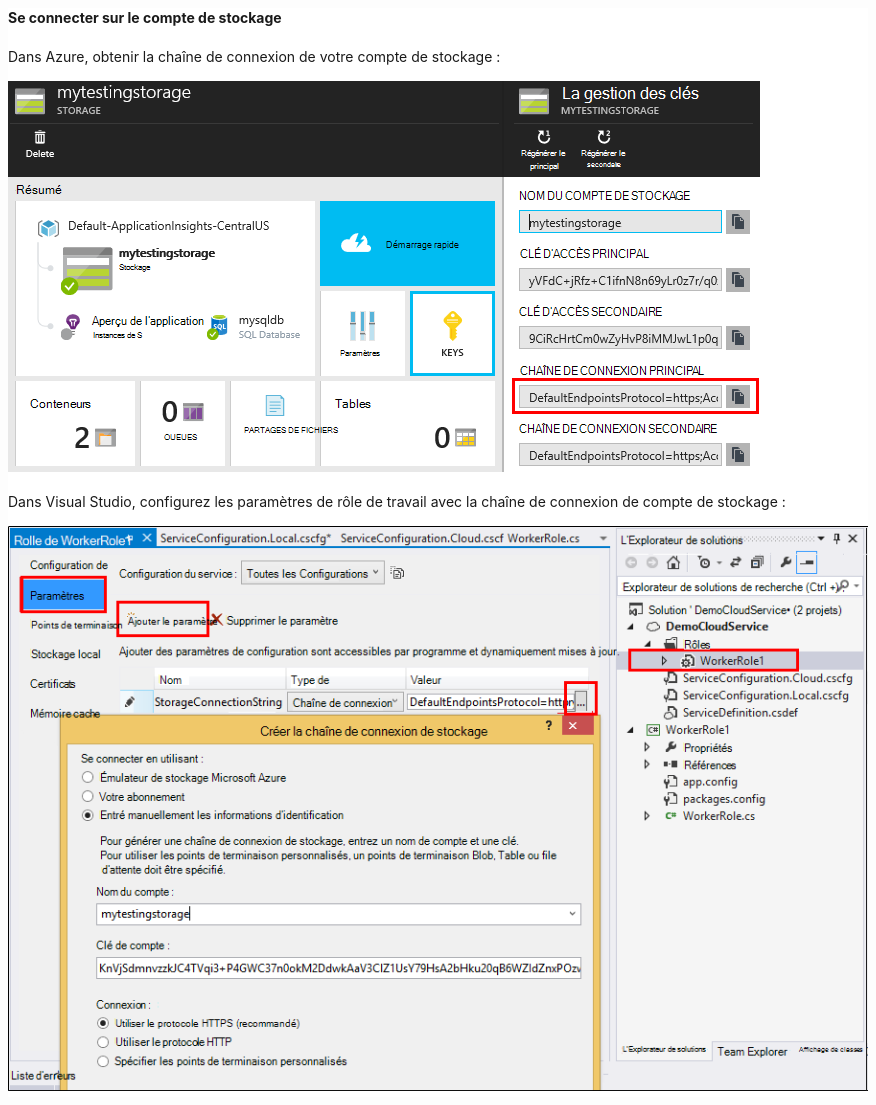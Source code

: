 
#### <a name="connect-to-the-storage-account"></a>Se connecter sur le compte de stockage

Dans Azure, obtenir la chaîne de connexion de votre compte de stockage :

![Dans le compte de stockage, sélectionnez clés et copier la chaîne de connexion principal](./media/app-insights-code-sample-export-telemetry-sql-database/055-get-connection.png)

Dans Visual Studio, configurez les paramètres de rôle de travail avec la chaîne de connexion de compte de stockage :


![Dans l’Explorateur de solutions, sous le projet de Service Cloud, développez rôles et ouvrez votre rôle Collaborateur. Ouvrez l’onglet Paramètres, cliquez sur Ajouter un paramètre et définir le nom = StorageConnectionString, type = chaîne de connexion, cliquez sur pour définir la valeur. Définir manuellement et de coller la chaîne de connexion.](./media/app-insights-code-sample-export-telemetry-sql-database/130-connection-string.png)
